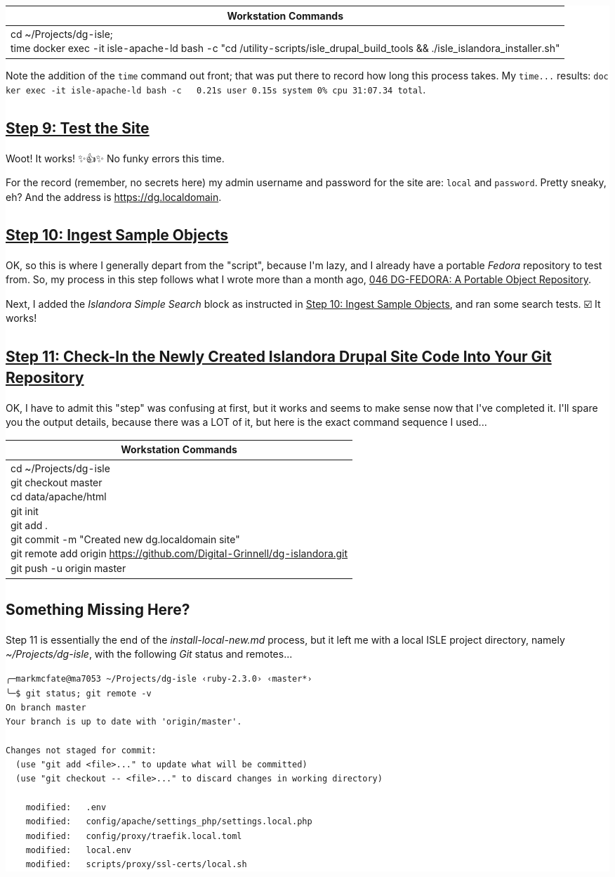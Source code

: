 | Workstation Commands |
| --- |
| cd ~/Projects/dg-isle; <br/> time docker exec -it isle-apache-ld bash -c "cd /utility-scripts/isle_drupal_build_tools && ./isle_islandora_installer.sh" |

Note the addition of the `time` command out front; that was put there to record how long this process takes.  My `time...` results: `docker exec -it isle-apache-ld bash -c   0.21s user 0.15s system 0% cpu 31:07.34 total`.

## [Step 9: Test the Site](https://github.com/Islandora-Collaboration-Group/ISLE/blob/ISLE-1.3.0/docs/install/install-local-new.md#step-9-test-the-site)

Woot!  It works! :sparkles::thumbsup::sparkles: No funky errors this time.

For the record (remember, no secrets here) my admin username and password for the site are: `local` and `password`.  Pretty sneaky, eh?  And the address is https://dg.localdomain.

## [Step 10: Ingest Sample Objects](https://github.com/Islandora-Collaboration-Group/ISLE/blob/ISLE-1.3.0/docs/install/install-local-new.md#step-10-ingest-sample-objects)

OK, so this is where I generally depart from the "script", because I'm lazy, and I already have a portable _Fedora_ repository to test from.  So, my process in this step follows what I wrote more than a month ago, [046 DG-FEDORA: A Portable Object Repository](https://static.grinnell.edu/blogs/McFateM/posts/046-dg-fedora-a-portable-object-repository/).

Next, I added the _Islandora Simple Search_ block as instructed in [Step 10: Ingest Sample Objects](https://github.com/Islandora-Collaboration-Group/ISLE/blob/ISLE-1.3.0/docs/install/install-local-new.md#step-10-ingest-sample-objects), and ran some search tests.  :ballot_box_with_check:  It works!

## [Step 11: Check-In the Newly Created Islandora Drupal Site Code Into Your Git Repository](https://github.com/Islandora-Collaboration-Group/ISLE/blob/ISLE-1.3.0/docs/install/install-local-new.md#step-11-check-in-the-newly-created-islandora-drupal-site-code-into-is-git-repository)

OK, I have to admit this "step" was confusing at first, but it works and seems to make sense now that I've completed it.  I'll spare you the output details, because there was a LOT of it, but here is the exact command sequence I used...

| Workstation Commands |
| --- |
| cd ~/Projects/dg-isle <br/> git checkout master <br/> cd data/apache/html <br/> git init <br/> git add . <br/> git commit -m "Created new dg.localdomain site" <br/> git remote add origin https://github.com/Digital-Grinnell/dg-islandora.git <br/> git push -u origin master |

## Something Missing Here?

Step 11 is essentially the end of the _install-local-new.md_ process, but it left me with a local ISLE project directory, namely _~/Projects/dg-isle_, with the following _Git_ status and remotes...

```
╭─markmcfate@ma7053 ~/Projects/dg-isle ‹ruby-2.3.0› ‹master*›
╰─$ git status; git remote -v
On branch master
Your branch is up to date with 'origin/master'.

Changes not staged for commit:
  (use "git add <file>..." to update what will be committed)
  (use "git checkout -- <file>..." to discard changes in working directory)

	modified:   .env
	modified:   config/apache/settings_php/settings.local.php
	modified:   config/proxy/traefik.local.toml
	modified:   local.env
	modified:   scripts/proxy/ssl-certs/local.sh
```